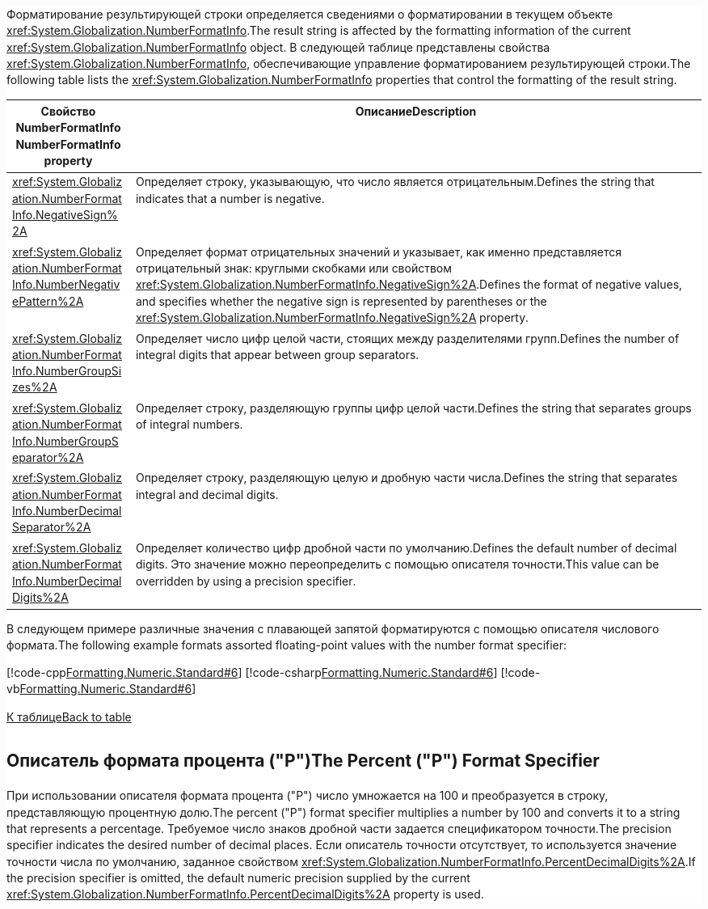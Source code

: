 <span data-ttu-id="45ee2-365">Форматирование результирующей строки определяется сведениями о форматировании в текущем объекте <xref:System.Globalization.NumberFormatInfo>.</span><span class="sxs-lookup"><span data-stu-id="45ee2-365">The result string is affected by the formatting information of the current <xref:System.Globalization.NumberFormatInfo> object.</span></span> <span data-ttu-id="45ee2-366">В следующей таблице представлены свойства <xref:System.Globalization.NumberFormatInfo>, обеспечивающие управление форматированием результирующей строки.</span><span class="sxs-lookup"><span data-stu-id="45ee2-366">The following table lists the <xref:System.Globalization.NumberFormatInfo> properties that control the formatting of the result string.</span></span>

|<span data-ttu-id="45ee2-367">Свойство NumberFormatInfo</span><span class="sxs-lookup"><span data-stu-id="45ee2-367">NumberFormatInfo property</span></span>|<span data-ttu-id="45ee2-368">Описание</span><span class="sxs-lookup"><span data-stu-id="45ee2-368">Description</span></span>|
|-------------------------------|-----------------|
|<xref:System.Globalization.NumberFormatInfo.NegativeSign%2A>|<span data-ttu-id="45ee2-369">Определяет строку, указывающую, что число является отрицательным.</span><span class="sxs-lookup"><span data-stu-id="45ee2-369">Defines the string that indicates that a number is negative.</span></span>|
|<xref:System.Globalization.NumberFormatInfo.NumberNegativePattern%2A>|<span data-ttu-id="45ee2-370">Определяет формат отрицательных значений и указывает, как именно представляется отрицательный знак: круглыми скобками или свойством <xref:System.Globalization.NumberFormatInfo.NegativeSign%2A>.</span><span class="sxs-lookup"><span data-stu-id="45ee2-370">Defines the format of negative values, and specifies whether the negative sign is represented by parentheses or the <xref:System.Globalization.NumberFormatInfo.NegativeSign%2A> property.</span></span>|
|<xref:System.Globalization.NumberFormatInfo.NumberGroupSizes%2A>|<span data-ttu-id="45ee2-371">Определяет число цифр целой части, стоящих между разделителями групп.</span><span class="sxs-lookup"><span data-stu-id="45ee2-371">Defines the number of integral digits that appear between group separators.</span></span>|
|<xref:System.Globalization.NumberFormatInfo.NumberGroupSeparator%2A>|<span data-ttu-id="45ee2-372">Определяет строку, разделяющую группы цифр целой части.</span><span class="sxs-lookup"><span data-stu-id="45ee2-372">Defines the string that separates groups of integral numbers.</span></span>|
|<xref:System.Globalization.NumberFormatInfo.NumberDecimalSeparator%2A>|<span data-ttu-id="45ee2-373">Определяет строку, разделяющую целую и дробную части числа.</span><span class="sxs-lookup"><span data-stu-id="45ee2-373">Defines the string that separates integral and decimal digits.</span></span>|
|<xref:System.Globalization.NumberFormatInfo.NumberDecimalDigits%2A>|<span data-ttu-id="45ee2-374">Определяет количество цифр дробной части по умолчанию.</span><span class="sxs-lookup"><span data-stu-id="45ee2-374">Defines the default number of decimal digits.</span></span> <span data-ttu-id="45ee2-375">Это значение можно переопределить с помощью описателя точности.</span><span class="sxs-lookup"><span data-stu-id="45ee2-375">This value can be overridden by using a precision specifier.</span></span>|

<span data-ttu-id="45ee2-376">В следующем примере различные значения с плавающей запятой форматируются с помощью описателя числового формата.</span><span class="sxs-lookup"><span data-stu-id="45ee2-376">The following example formats assorted floating-point values with the number format specifier:</span></span>

[!code-cpp[Formatting.Numeric.Standard#6](../../../samples/snippets/cpp/VS_Snippets_CLR/Formatting.Numeric.Standard/cpp/Standard.cpp#6)]
[!code-csharp[Formatting.Numeric.Standard#6](../../../samples/snippets/csharp/VS_Snippets_CLR/Formatting.Numeric.Standard/cs/Standard.cs#6)]
[!code-vb[Formatting.Numeric.Standard#6](../../../samples/snippets/visualbasic/VS_Snippets_CLR/Formatting.Numeric.Standard/vb/Standard.vb#6)]

[<span data-ttu-id="45ee2-377">К таблице</span><span class="sxs-lookup"><span data-stu-id="45ee2-377">Back to table</span></span>](#table)

<a name="PFormatString"></a>

## <a name="the-percent-p-format-specifier"></a><span data-ttu-id="45ee2-378">Описатель формата процента ("P")</span><span class="sxs-lookup"><span data-stu-id="45ee2-378">The Percent ("P") Format Specifier</span></span>

<span data-ttu-id="45ee2-379">При использовании описателя формата процента ("P") число умножается на 100 и преобразуется в строку, представляющую процентную долю.</span><span class="sxs-lookup"><span data-stu-id="45ee2-379">The percent ("P") format specifier multiplies a number by 100 and converts it to a string that represents a percentage.</span></span> <span data-ttu-id="45ee2-380">Требуемое число знаков дробной части задается спецификатором точности.</span><span class="sxs-lookup"><span data-stu-id="45ee2-380">The precision specifier indicates the desired number of decimal places.</span></span> <span data-ttu-id="45ee2-381">Если описатель точности отсутствует, то используется значение точности числа по умолчанию, заданное свойством <xref:System.Globalization.NumberFormatInfo.PercentDecimalDigits%2A>.</span><span class="sxs-lookup"><span data-stu-id="45ee2-381">If the precision specifier is omitted, the default numeric precision supplied by the current <xref:System.Globalization.NumberFormatInfo.PercentDecimalDigits%2A> property is used.</span></span>
